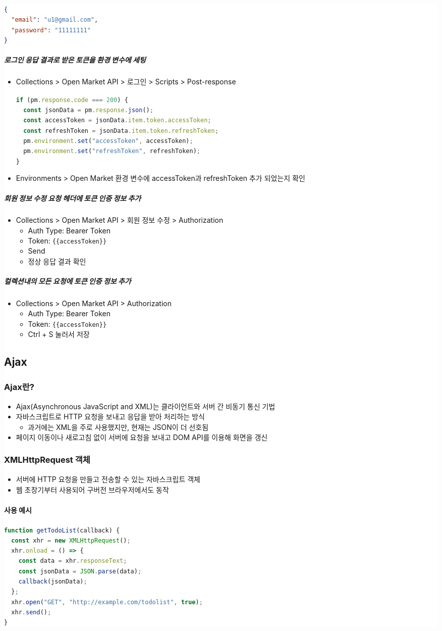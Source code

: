 ```json
{
  "email": "u1@gmail.com",
  "password": "11111111"
}
```

##### 로그인 응답 결과로 받은 토큰을 환경 변수에 세팅

- Collections > Open Market API > 로그인 > Scripts > Post-response
  ```js
  if (pm.response.code === 200) {
    const jsonData = pm.response.json();
    const accessToken = jsonData.item.token.accessToken;
    const refreshToken = jsonData.item.token.refreshToken;
    pm.environment.set("accessToken", accessToken);
    pm.environment.set("refreshToken", refreshToken);
  }
  ```
- Environments > Open Market 환경 변수에 accessToken과 refreshToken 추가 되었는지 확인

##### 회원 정보 수정 요청 헤더에 토큰 인증 정보 추가

- Collections > Open Market API > 회원 정보 수정 > Authorization
  - Auth Type: Bearer Token
  - Token: `{{accessToken}}`
  - Send
  - 정상 응답 결과 확인

##### 컬렉션내의 모든 요청에 토큰 인증 정보 추가

- Collections > Open Market API > Authorization
  - Auth Type: Bearer Token
  - Token: `{{accessToken}}`
  - Ctrl + S 눌러서 저장

## Ajax

### Ajax란?

- Ajax(Asynchronous JavaScript and XML)는 클라이언트와 서버 간 비동기 통신 기법
- 자바스크립트로 HTTP 요청을 보내고 응답을 받아 처리하는 방식
  - 과거에는 XML을 주로 사용했지만, 현재는 JSON이 더 선호됨
- 페이지 이동이나 새로고침 없이 서버에 요청을 보내고 DOM API를 이용해 화면을 갱신

### XMLHttpRequest 객체

- 서버에 HTTP 요청을 만들고 전송할 수 있는 자바스크립트 객체
- 웹 초창기부터 사용되어 구버전 브라우저에서도 동작

#### 사용 예시

```js
function getTodoList(callback) {
  const xhr = new XMLHttpRequest();
  xhr.onload = () => {
    const data = xhr.responseText;
    const jsonData = JSON.parse(data);
    callback(jsonData);
  };
  xhr.open("GET", "http://example.com/todolist", true);
  xhr.send();
}
```

